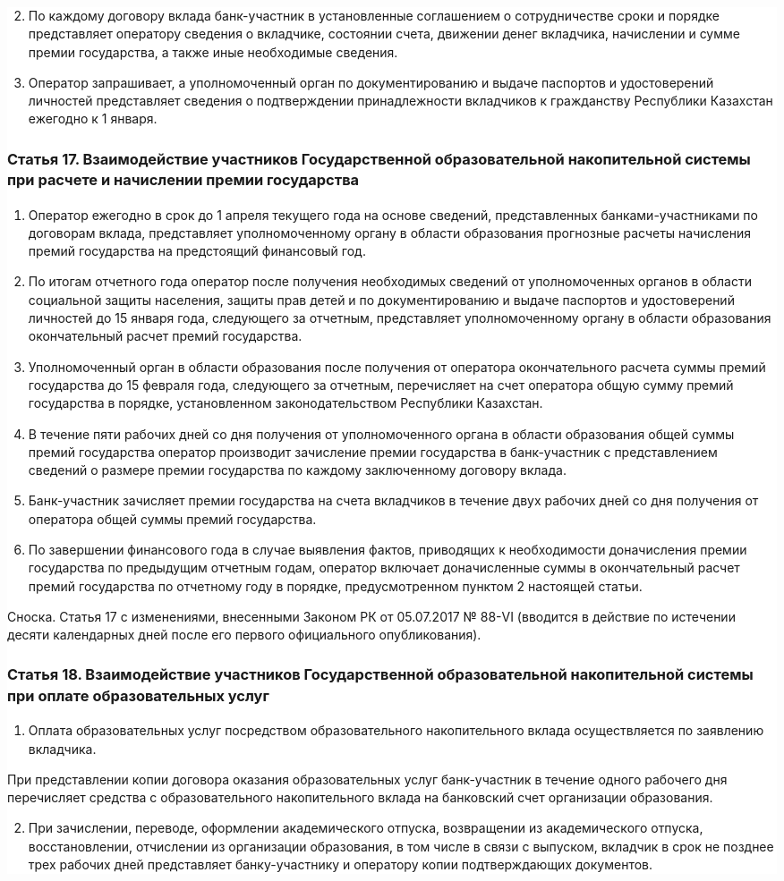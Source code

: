 2. По каждому договору вклада банк-участник в установленные соглашением о сотрудничестве сроки и порядке представляет оператору сведения о вкладчике, состоянии счета, движении денег вкладчика, начислении и сумме премии государства, а также иные необходимые сведения.

3. Оператор запрашивает, а уполномоченный орган по документированию и выдаче паспортов и удостоверений личностей представляет сведения о подтверждении принадлежности вкладчиков к гражданству Республики Казахстан ежегодно к 1 января.

### Статья 17. Взаимодействие участников Государственной образовательной накопительной системы при расчете и начислении премии государства

1. Оператор ежегодно в срок до 1 апреля текущего года на основе сведений, представленных банками-участниками по договорам вклада, представляет уполномоченному органу в области образования прогнозные расчеты начисления премий государства на предстоящий финансовый год.

2. По итогам отчетного года оператор после получения необходимых сведений от уполномоченных органов в области социальной защиты населения, защиты прав детей и по документированию и выдаче паспортов и удостоверений личностей до 15 января года, следующего за отчетным, представляет уполномоченному органу в области образования окончательный расчет премий государства.

3. Уполномоченный орган в области образования после получения от оператора окончательного расчета суммы премий государства до 15 февраля года, следующего за отчетным, перечисляет на счет оператора общую сумму премий государства в порядке, установленном законодательством Республики Казахстан.

4. В течение пяти рабочих дней со дня получения от уполномоченного органа в области образования общей суммы премий государства оператор производит зачисление премии государства в банк-участник с представлением сведений о размере премии государства по каждому заключенному договору вклада.

5. Банк-участник зачисляет премии государства на счета вкладчиков в течение двух рабочих дней со дня получения от оператора общей суммы премий государства.

6. По завершении финансового года в случае выявления фактов, приводящих к необходимости доначисления премии государства по предыдущим отчетным годам, оператор включает доначисленные суммы в окончательный расчет премий государства по отчетному году в порядке, предусмотренном пунктом 2 настоящей статьи.

Сноска. Статья 17 с изменениями, внесенными Законом РК от 05.07.2017 № 88-VI (вводится в действие по истечении десяти календарных дней после его первого официального опубликования).

### Статья 18. Взаимодействие участников Государственной образовательной накопительной системы при оплате образовательных услуг

1. Оплата образовательных услуг посредством образовательного накопительного вклада осуществляется по заявлению вкладчика.

При представлении копии договора оказания образовательных услуг банк-участник в течение одного рабочего дня перечисляет средства с образовательного накопительного вклада на банковский счет организации образования.

2. При зачислении, переводе, оформлении академического отпуска, возвращении из академического отпуска, восстановлении, отчислении из организации образования, в том числе в связи с выпуском, вкладчик в срок не позднее трех рабочих дней представляет банку-участнику и оператору копии подтверждающих документов.
